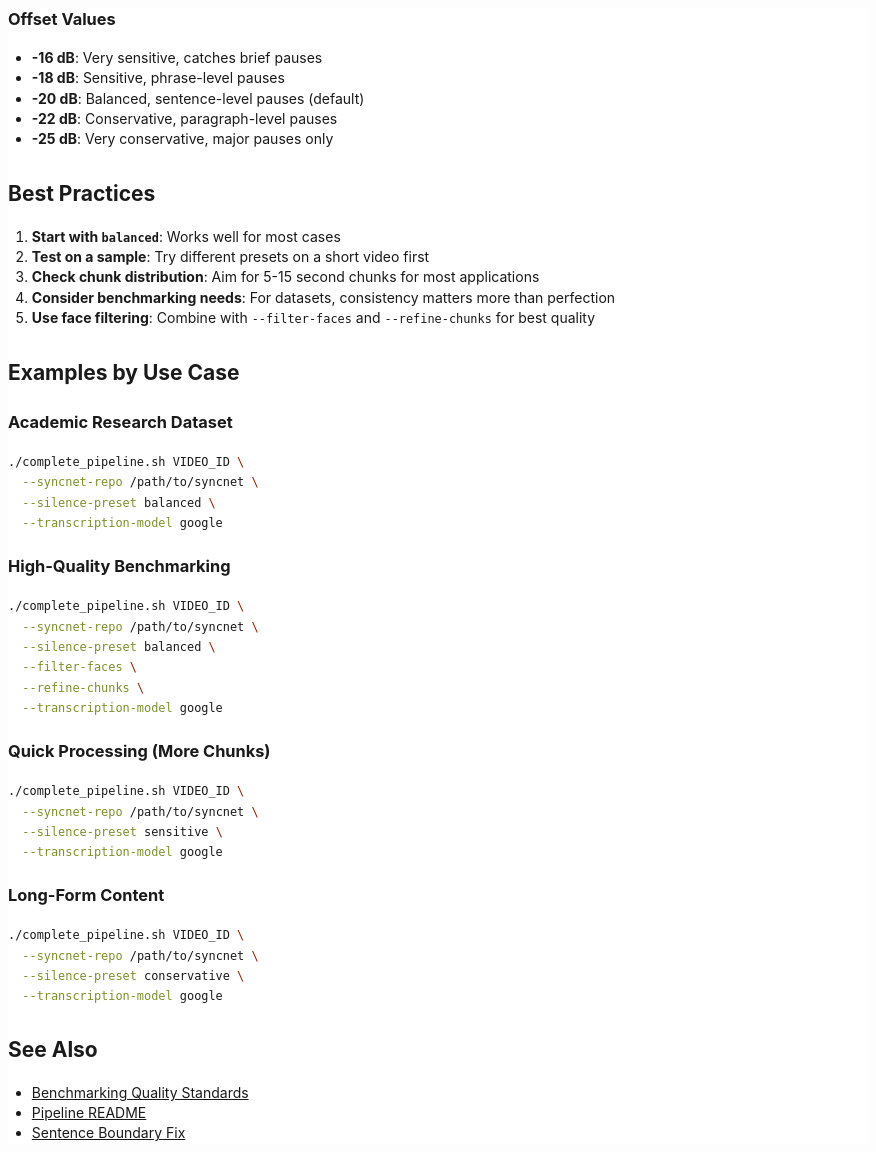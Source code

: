### Offset Values

- **-16 dB**: Very sensitive, catches brief pauses
- **-18 dB**: Sensitive, phrase-level pauses
- **-20 dB**: Balanced, sentence-level pauses (default)
- **-22 dB**: Conservative, paragraph-level pauses
- **-25 dB**: Very conservative, major pauses only

## Best Practices

1. **Start with `balanced`**: Works well for most cases
2. **Test on a sample**: Try different presets on a short video first
3. **Check chunk distribution**: Aim for 5-15 second chunks for most applications
4. **Consider benchmarking needs**: For datasets, consistency matters more than perfection
5. **Use face filtering**: Combine with `--filter-faces` and `--refine-chunks` for best quality

## Examples by Use Case

### Academic Research Dataset
```bash
./complete_pipeline.sh VIDEO_ID \
  --syncnet-repo /path/to/syncnet \
  --silence-preset balanced \
  --transcription-model google
```

### High-Quality Benchmarking
```bash
./complete_pipeline.sh VIDEO_ID \
  --syncnet-repo /path/to/syncnet \
  --silence-preset balanced \
  --filter-faces \
  --refine-chunks \
  --transcription-model google
```

### Quick Processing (More Chunks)
```bash
./complete_pipeline.sh VIDEO_ID \
  --syncnet-repo /path/to/syncnet \
  --silence-preset sensitive \
  --transcription-model google
```

### Long-Form Content
```bash
./complete_pipeline.sh VIDEO_ID \
  --syncnet-repo /path/to/syncnet \
  --silence-preset conservative \
  --transcription-model google
```

## See Also

- [Benchmarking Quality Standards](benchmarking_quality_standards.md)
- [Pipeline README](../PIPELINE_README.md)
- [Sentence Boundary Fix](sentence_boundary_fix.md)

